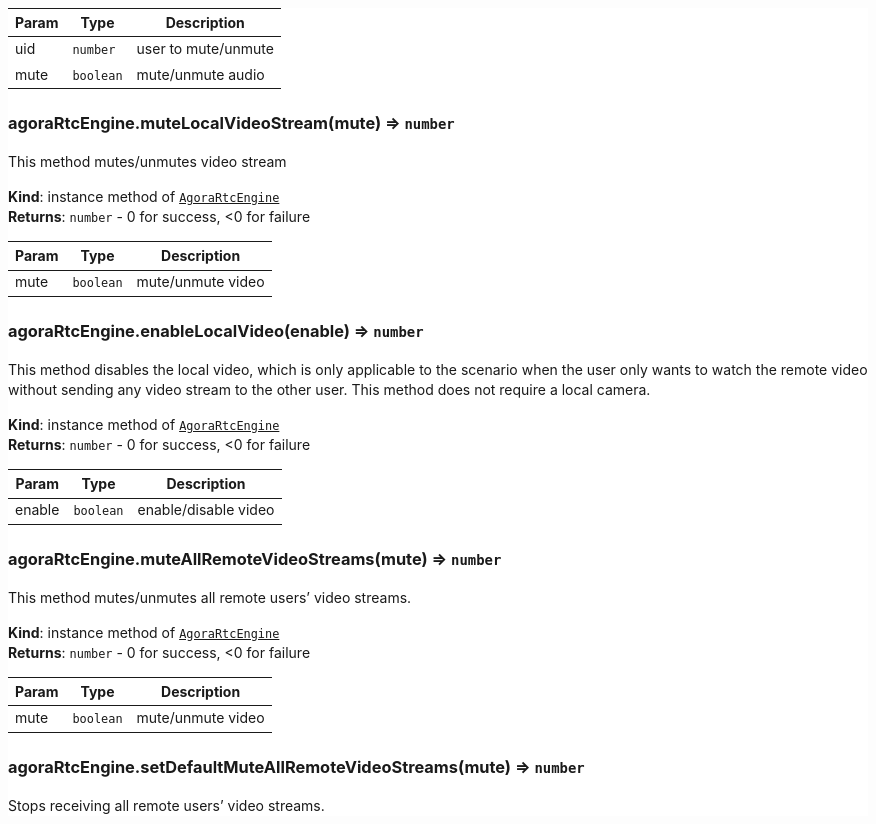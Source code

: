| Param | Type | Description |
| --- | --- | --- |
| uid | <code>number</code> | user to mute/unmute |
| mute | <code>boolean</code> | mute/unmute audio |

<a name="AgoraRtcEngine+muteLocalVideoStream"></a>

### agoraRtcEngine.muteLocalVideoStream(mute) ⇒ <code>number</code>
This method mutes/unmutes video stream

**Kind**: instance method of [<code>AgoraRtcEngine</code>](#AgoraRtcEngine)  
**Returns**: <code>number</code> - 0 for success, <0 for failure  

| Param | Type | Description |
| --- | --- | --- |
| mute | <code>boolean</code> | mute/unmute video |

<a name="AgoraRtcEngine+enableLocalVideo"></a>

### agoraRtcEngine.enableLocalVideo(enable) ⇒ <code>number</code>
This method disables the local video, which is only applicable to
the scenario when the user only wants to watch the remote video without sending
any video stream to the other user. This method does not require a local camera.

**Kind**: instance method of [<code>AgoraRtcEngine</code>](#AgoraRtcEngine)  
**Returns**: <code>number</code> - 0 for success, <0 for failure  

| Param | Type | Description |
| --- | --- | --- |
| enable | <code>boolean</code> | enable/disable video |

<a name="AgoraRtcEngine+muteAllRemoteVideoStreams"></a>

### agoraRtcEngine.muteAllRemoteVideoStreams(mute) ⇒ <code>number</code>
This method mutes/unmutes all remote users’ video streams.

**Kind**: instance method of [<code>AgoraRtcEngine</code>](#AgoraRtcEngine)  
**Returns**: <code>number</code> - 0 for success, <0 for failure  

| Param | Type | Description |
| --- | --- | --- |
| mute | <code>boolean</code> | mute/unmute video |

<a name="AgoraRtcEngine+setDefaultMuteAllRemoteVideoStreams"></a>

### agoraRtcEngine.setDefaultMuteAllRemoteVideoStreams(mute) ⇒ <code>number</code>
Stops receiving all remote users’ video streams.
